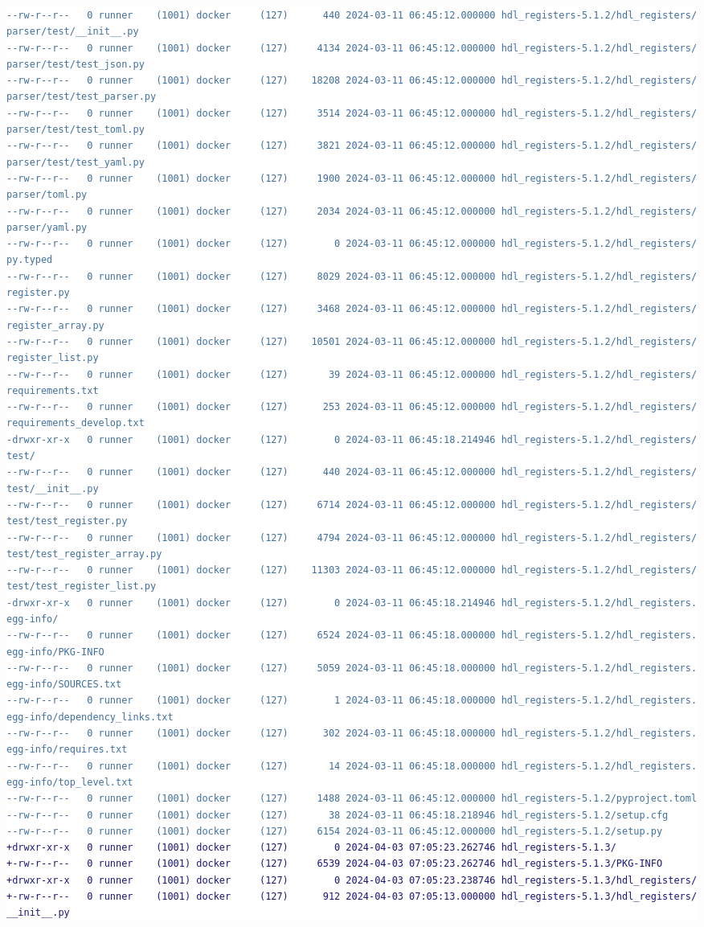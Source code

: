 ```diff
--rw-r--r--   0 runner    (1001) docker     (127)      440 2024-03-11 06:45:12.000000 hdl_registers-5.1.2/hdl_registers/parser/test/__init__.py
--rw-r--r--   0 runner    (1001) docker     (127)     4134 2024-03-11 06:45:12.000000 hdl_registers-5.1.2/hdl_registers/parser/test/test_json.py
--rw-r--r--   0 runner    (1001) docker     (127)    18208 2024-03-11 06:45:12.000000 hdl_registers-5.1.2/hdl_registers/parser/test/test_parser.py
--rw-r--r--   0 runner    (1001) docker     (127)     3514 2024-03-11 06:45:12.000000 hdl_registers-5.1.2/hdl_registers/parser/test/test_toml.py
--rw-r--r--   0 runner    (1001) docker     (127)     3821 2024-03-11 06:45:12.000000 hdl_registers-5.1.2/hdl_registers/parser/test/test_yaml.py
--rw-r--r--   0 runner    (1001) docker     (127)     1900 2024-03-11 06:45:12.000000 hdl_registers-5.1.2/hdl_registers/parser/toml.py
--rw-r--r--   0 runner    (1001) docker     (127)     2034 2024-03-11 06:45:12.000000 hdl_registers-5.1.2/hdl_registers/parser/yaml.py
--rw-r--r--   0 runner    (1001) docker     (127)        0 2024-03-11 06:45:12.000000 hdl_registers-5.1.2/hdl_registers/py.typed
--rw-r--r--   0 runner    (1001) docker     (127)     8029 2024-03-11 06:45:12.000000 hdl_registers-5.1.2/hdl_registers/register.py
--rw-r--r--   0 runner    (1001) docker     (127)     3468 2024-03-11 06:45:12.000000 hdl_registers-5.1.2/hdl_registers/register_array.py
--rw-r--r--   0 runner    (1001) docker     (127)    10501 2024-03-11 06:45:12.000000 hdl_registers-5.1.2/hdl_registers/register_list.py
--rw-r--r--   0 runner    (1001) docker     (127)       39 2024-03-11 06:45:12.000000 hdl_registers-5.1.2/hdl_registers/requirements.txt
--rw-r--r--   0 runner    (1001) docker     (127)      253 2024-03-11 06:45:12.000000 hdl_registers-5.1.2/hdl_registers/requirements_develop.txt
-drwxr-xr-x   0 runner    (1001) docker     (127)        0 2024-03-11 06:45:18.214946 hdl_registers-5.1.2/hdl_registers/test/
--rw-r--r--   0 runner    (1001) docker     (127)      440 2024-03-11 06:45:12.000000 hdl_registers-5.1.2/hdl_registers/test/__init__.py
--rw-r--r--   0 runner    (1001) docker     (127)     6714 2024-03-11 06:45:12.000000 hdl_registers-5.1.2/hdl_registers/test/test_register.py
--rw-r--r--   0 runner    (1001) docker     (127)     4794 2024-03-11 06:45:12.000000 hdl_registers-5.1.2/hdl_registers/test/test_register_array.py
--rw-r--r--   0 runner    (1001) docker     (127)    11303 2024-03-11 06:45:12.000000 hdl_registers-5.1.2/hdl_registers/test/test_register_list.py
-drwxr-xr-x   0 runner    (1001) docker     (127)        0 2024-03-11 06:45:18.214946 hdl_registers-5.1.2/hdl_registers.egg-info/
--rw-r--r--   0 runner    (1001) docker     (127)     6524 2024-03-11 06:45:18.000000 hdl_registers-5.1.2/hdl_registers.egg-info/PKG-INFO
--rw-r--r--   0 runner    (1001) docker     (127)     5059 2024-03-11 06:45:18.000000 hdl_registers-5.1.2/hdl_registers.egg-info/SOURCES.txt
--rw-r--r--   0 runner    (1001) docker     (127)        1 2024-03-11 06:45:18.000000 hdl_registers-5.1.2/hdl_registers.egg-info/dependency_links.txt
--rw-r--r--   0 runner    (1001) docker     (127)      302 2024-03-11 06:45:18.000000 hdl_registers-5.1.2/hdl_registers.egg-info/requires.txt
--rw-r--r--   0 runner    (1001) docker     (127)       14 2024-03-11 06:45:18.000000 hdl_registers-5.1.2/hdl_registers.egg-info/top_level.txt
--rw-r--r--   0 runner    (1001) docker     (127)     1488 2024-03-11 06:45:12.000000 hdl_registers-5.1.2/pyproject.toml
--rw-r--r--   0 runner    (1001) docker     (127)       38 2024-03-11 06:45:18.218946 hdl_registers-5.1.2/setup.cfg
--rw-r--r--   0 runner    (1001) docker     (127)     6154 2024-03-11 06:45:12.000000 hdl_registers-5.1.2/setup.py
+drwxr-xr-x   0 runner    (1001) docker     (127)        0 2024-04-03 07:05:23.262746 hdl_registers-5.1.3/
+-rw-r--r--   0 runner    (1001) docker     (127)     6539 2024-04-03 07:05:23.262746 hdl_registers-5.1.3/PKG-INFO
+drwxr-xr-x   0 runner    (1001) docker     (127)        0 2024-04-03 07:05:23.238746 hdl_registers-5.1.3/hdl_registers/
+-rw-r--r--   0 runner    (1001) docker     (127)      912 2024-04-03 07:05:13.000000 hdl_registers-5.1.3/hdl_registers/__init__.py
```